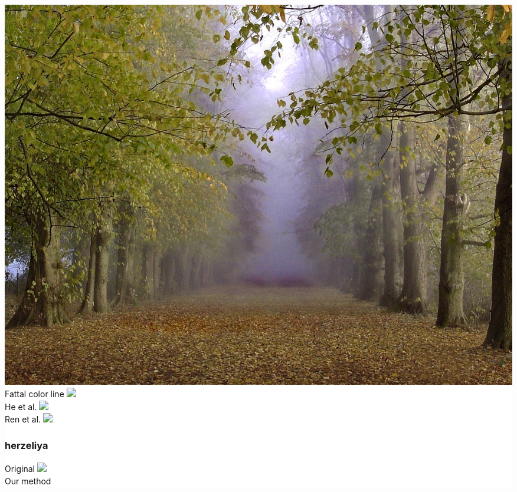 <img src="results/forest_our.jpg" />
</div>
<div class="col-md-6">
Fattal color line
<img src="{{ site.baseurl }}/public/output_cl/forest_output_cl.jpg" />
</div>
<div class="col-md-6">
He et al.
<img src="{{ site.baseurl }}/public/output_dc/forest_dc.jpg" />
</div>
<div class="col-md-6">
Ren et al.
<img src="{{ site.baseurl }}/public/output_mscnn/forest_mscnn.jpg" />
</div>
</div>


### herzeliya
<div class="row">
<div class="col-md-6">
Original
<img src="{{ site.baseurl }}/public/haze_image/herzeliya_input.jpg" />
</div>
<div class="col-md-6">
Our method
